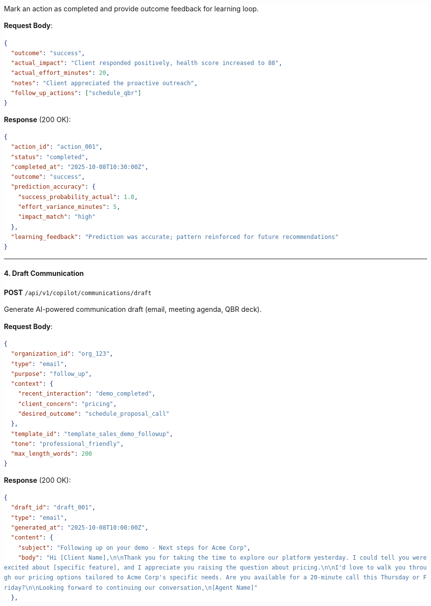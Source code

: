 Mark an action as completed and provide outcome feedback for learning loop.

**Request Body**:
```json
{
  "outcome": "success",
  "actual_impact": "Client responded positively, health score increased to 88",
  "actual_effort_minutes": 20,
  "notes": "Client appreciated the proactive outreach",
  "follow_up_actions": ["schedule_qbr"]
}
```

**Response** (200 OK):
```json
{
  "action_id": "action_001",
  "status": "completed",
  "completed_at": "2025-10-08T10:30:00Z",
  "outcome": "success",
  "prediction_accuracy": {
    "success_probability_actual": 1.0,
    "effort_variance_minutes": 5,
    "impact_match": "high"
  },
  "learning_feedback": "Prediction was accurate; pattern reinforced for future recommendations"
}
```

---

#### 4. Draft Communication

**POST** `/api/v1/copilot/communications/draft`

Generate AI-powered communication draft (email, meeting agenda, QBR deck).

**Request Body**:
```json
{
  "organization_id": "org_123",
  "type": "email",
  "purpose": "follow_up",
  "context": {
    "recent_interaction": "demo_completed",
    "client_concern": "pricing",
    "desired_outcome": "schedule_proposal_call"
  },
  "template_id": "template_sales_demo_followup",
  "tone": "professional_friendly",
  "max_length_words": 200
}
```

**Response** (200 OK):
```json
{
  "draft_id": "draft_001",
  "type": "email",
  "generated_at": "2025-10-08T10:00:00Z",
  "content": {
    "subject": "Following up on your demo - Next steps for Acme Corp",
    "body": "Hi [Client Name],\n\nThank you for taking the time to explore our platform yesterday. I could tell you were excited about [specific feature], and I appreciate you raising the question about pricing.\n\nI'd love to walk you through our pricing options tailored to Acme Corp's specific needs. Are you available for a 20-minute call this Thursday or Friday?\n\nLooking forward to continuing our conversation,\n[Agent Name]"
  },
```